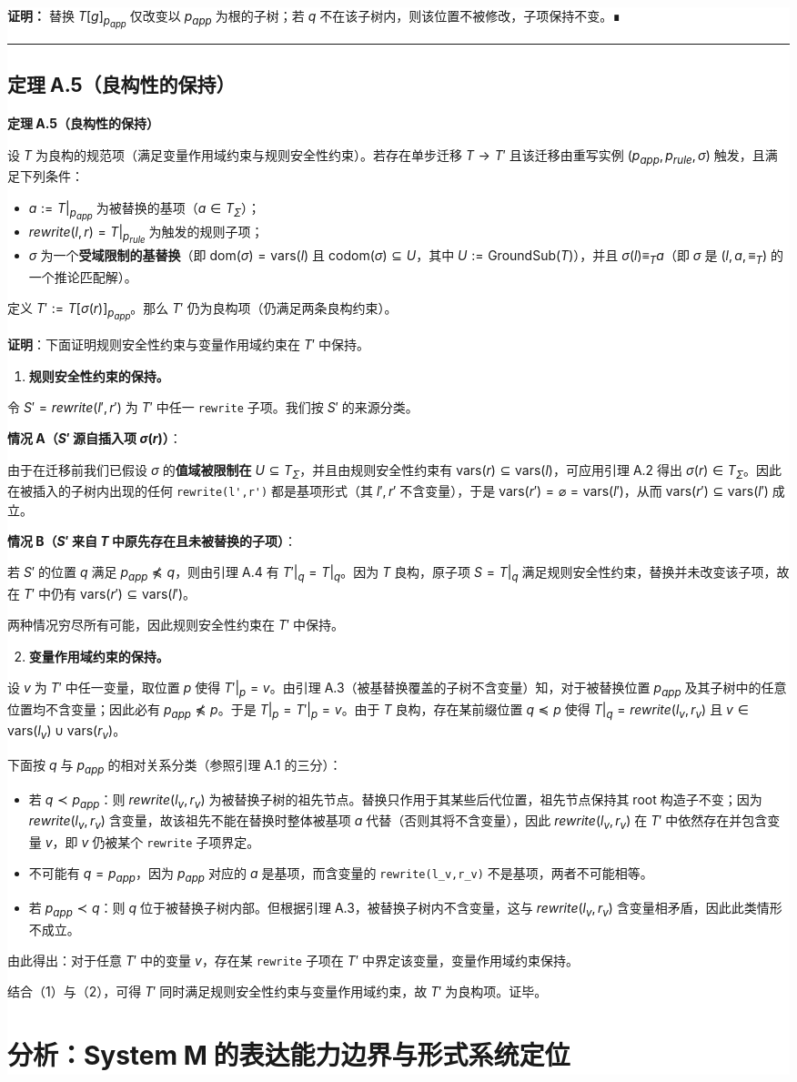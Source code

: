 **证明：** 替换 $T[g]_{p_{app}}$ 仅改变以 $p_{app}$ 为根的子树；若 $q$ 不在该子树内，则该位置不被修改，子项保持不变。∎

---

## 定理 A.5（良构性的保持）
 **定理 A.5（良构性的保持）**

 设 $T$ 为良构的规范项（满足变量作用域约束与规则安全性约束）。若存在单步迁移 $T \longrightarrow T'$ 且该迁移由重写实例 $(p_{app},\,p_{rule},\,\sigma)$ 触发，且满足下列条件：

 * $a := T|_{p_{app}}$ 为被替换的基项（$a\in T_\Sigma$）；
 * $rewrite(l,r) = T|_{p_{rule}}$ 为触发的规则子项；
 * $\sigma$ 为一个**受域限制的基替换**（即 $\mathsf{dom}(\sigma)=\mathsf{vars}(l)$ 且 $\mathsf{codom}(\sigma)\subseteq U$，其中 $U:=\mathsf{GroundSub}(T)$），并且 $\sigma(l)\equiv_T a$（即 $\sigma$ 是 $(l,a,\equiv_T)$ 的一个推论匹配解）。

 定义 $T' := T[\sigma(r)]_{p_{app}}$。那么 $T'$ 仍为良构项（仍满足两条良构约束）。

 **证明**：下面证明规则安全性约束与变量作用域约束在 $T'$ 中保持。
 
1. **规则安全性约束的保持。**

 令 $S' = rewrite(l',r')$ 为 $T'$ 中任一 `rewrite` 子项。我们按 $S'$ 的来源分类。

 **情况 A（$S'$ 源自插入项 $\sigma(r)$）**：

 由于在迁移前我们已假设 $\sigma$ 的**值域被限制在** $U\subseteq T_\Sigma$，并且由规则安全性约束有 $\mathsf{vars}(r)\subseteq\mathsf{vars}(l)$，可应用引理 A.2 得出 $\sigma(r)\in T_\Sigma$。因此在被插入的子树内出现的任何 `rewrite(l',r')` 都是基项形式（其 $l',r'$ 不含变量），于是 $\mathsf{vars}(r')=\varnothing=\mathsf{vars}(l')$，从而 $\mathsf{vars}(r')\subseteq\mathsf{vars}(l')$ 成立。

 **情况 B（$S'$ 来自 $T$ 中原先存在且未被替换的子项）**：

 若 $S'$ 的位置 $q$ 满足 $p_{app}\not\preceq q$，则由引理 A.4 有 $T'|_q = T|_q$。因为 $T$ 良构，原子项 $S=T|_q$ 满足规则安全性约束，替换并未改变该子项，故在 $T'$ 中仍有 $\mathsf{vars}(r')\subseteq\mathsf{vars}(l')$。

 两种情况穷尽所有可能，因此规则安全性约束在 $T'$ 中保持。
 
2. **变量作用域约束的保持。**

 设 $v$ 为 $T'$ 中任一变量，取位置 $p$ 使得 $T'|_p=v$。由引理 A.3（被基替换覆盖的子树不含变量）知，对于被替换位置 $p_{app}$ 及其子树中的任意位置均不含变量；因此必有 $p_{app}\not\preceq p$。于是 $T|_p = T'|_p = v$。由于 $T$ 良构，存在某前缀位置 $q\preceq p$ 使得 $T|_q = rewrite(l_v,r_v)$ 且 $v\in\mathsf{vars}(l_v)\cup\mathsf{vars}(r_v)$。

 下面按 $q$ 与 $p_{app}$ 的相对关系分类（参照引理 A.1 的三分）：

 * 若 $q \prec p_{app}$：则 $rewrite(l_v,r_v)$ 为被替换子树的祖先节点。替换只作用于其某些后代位置，祖先节点保持其 root 构造子不变；因为 $rewrite(l_v,r_v)$ 含变量，故该祖先不能在替换时整体被基项 $a$ 代替（否则其将不含变量），因此 $rewrite(l_v,r_v)$ 在 $T'$ 中依然存在并包含变量 $v$，即 $v$ 仍被某个 `rewrite` 子项界定。

 * 不可能有 $q = p_{app}$，因为 $p_{app}$ 对应的 $a$ 是基项，而含变量的 `rewrite(l_v,r_v)` 不是基项，两者不可能相等。

 * 若 $p_{app} \prec q$：则 $q$ 位于被替换子树内部。但根据引理 A.3，被替换子树内不含变量，这与 $rewrite(l_v,r_v)$ 含变量相矛盾，因此此类情形不成立。

 由此得出：对于任意 $T'$ 中的变量 $v$，存在某 `rewrite` 子项在 $T'$ 中界定该变量，变量作用域约束保持。

 结合（1）与（2），可得 $T'$ 同时满足规则安全性约束与变量作用域约束，故 $T'$ 为良构项。证毕。


# **分析：System M 的表达能力边界与形式系统定位**
